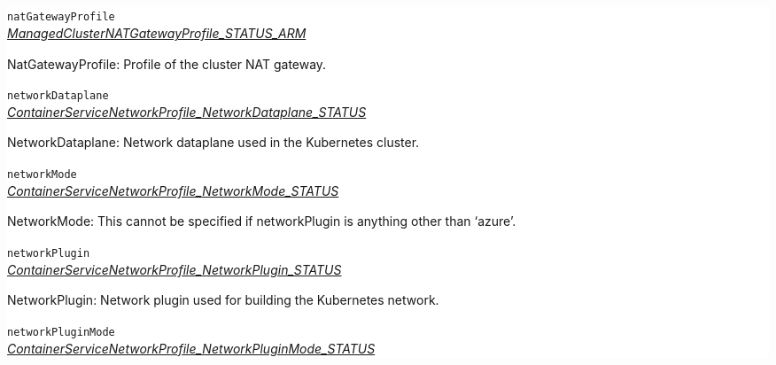 <td>
<code>natGatewayProfile</code><br/>
<em>
<a href="#containerservice.azure.com/v1api20231001.ManagedClusterNATGatewayProfile_STATUS_ARM">
ManagedClusterNATGatewayProfile_STATUS_ARM
</a>
</em>
</td>
<td>
<p>NatGatewayProfile: Profile of the cluster NAT gateway.</p>
</td>
</tr>
<tr>
<td>
<code>networkDataplane</code><br/>
<em>
<a href="#containerservice.azure.com/v1api20231001.ContainerServiceNetworkProfile_NetworkDataplane_STATUS">
ContainerServiceNetworkProfile_NetworkDataplane_STATUS
</a>
</em>
</td>
<td>
<p>NetworkDataplane: Network dataplane used in the Kubernetes cluster.</p>
</td>
</tr>
<tr>
<td>
<code>networkMode</code><br/>
<em>
<a href="#containerservice.azure.com/v1api20231001.ContainerServiceNetworkProfile_NetworkMode_STATUS">
ContainerServiceNetworkProfile_NetworkMode_STATUS
</a>
</em>
</td>
<td>
<p>NetworkMode: This cannot be specified if networkPlugin is anything other than &lsquo;azure&rsquo;.</p>
</td>
</tr>
<tr>
<td>
<code>networkPlugin</code><br/>
<em>
<a href="#containerservice.azure.com/v1api20231001.ContainerServiceNetworkProfile_NetworkPlugin_STATUS">
ContainerServiceNetworkProfile_NetworkPlugin_STATUS
</a>
</em>
</td>
<td>
<p>NetworkPlugin: Network plugin used for building the Kubernetes network.</p>
</td>
</tr>
<tr>
<td>
<code>networkPluginMode</code><br/>
<em>
<a href="#containerservice.azure.com/v1api20231001.ContainerServiceNetworkProfile_NetworkPluginMode_STATUS">
ContainerServiceNetworkProfile_NetworkPluginMode_STATUS
</a>
</em>